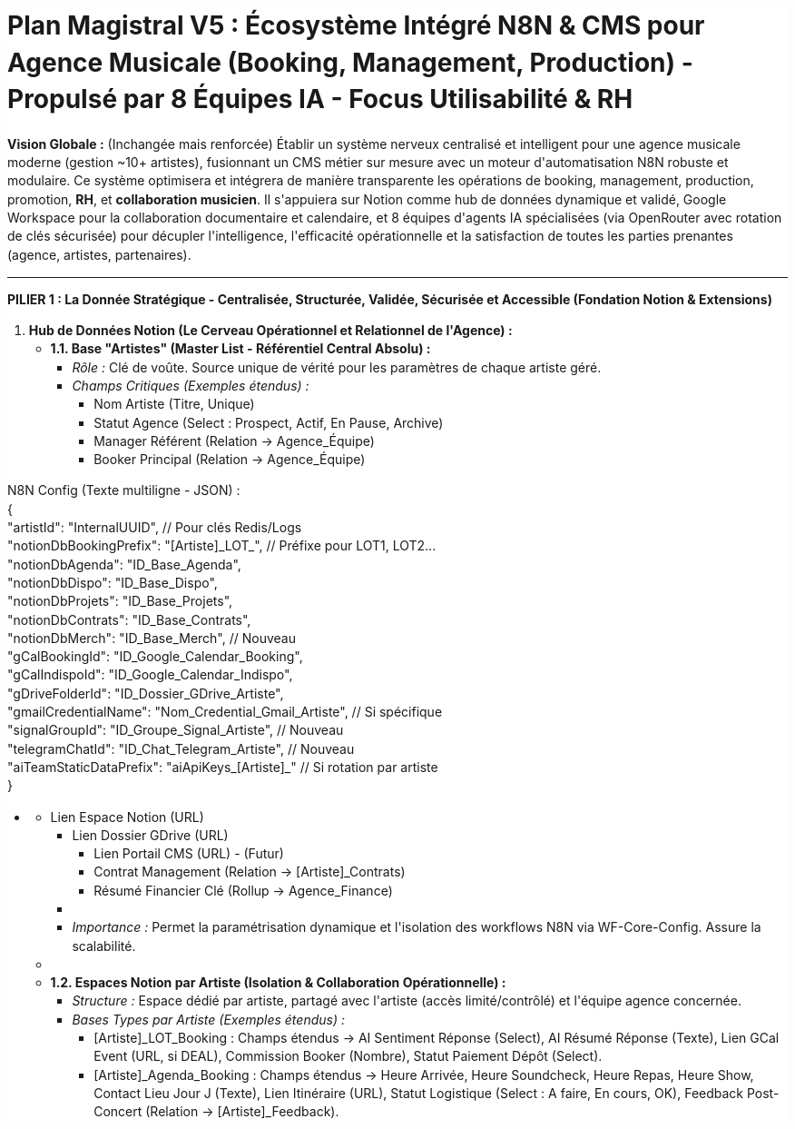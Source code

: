 # Plan Magistral V5 : Écosystème Intégré N8N & CMS pour Agence Musicale (Booking, Management, Production) \- Propulsé par 8 Équipes IA \- Focus Utilisabilité & RH

**Vision Globale :** (Inchangée mais renforcée) Établir un système nerveux centralisé et intelligent pour une agence musicale moderne (gestion \~10+ artistes), fusionnant un CMS métier sur mesure avec un moteur d'automatisation N8N robuste et modulaire. Ce système optimisera et intégrera de manière transparente les opérations de booking, management, production, promotion, **RH**, et **collaboration musicien**. Il s'appuiera sur Notion comme hub de données dynamique et validé, Google Workspace pour la collaboration documentaire et calendaire, et 8 équipes d'agents IA spécialisées (via OpenRouter avec rotation de clés sécurisée) pour décupler l'intelligence, l'efficacité opérationnelle et la satisfaction de toutes les parties prenantes (agence, artistes, partenaires).

---

**PILIER 1 : La Donnée Stratégique \- Centralisée, Structurée, Validée, Sécurisée et Accessible (Fondation Notion & Extensions)**

1. **Hub de Données Notion (Le Cerveau Opérationnel et Relationnel de l'Agence) :**  
   * **1.1. Base "Artistes" (Master List \- Référentiel Central Absolu) :**  
     * *Rôle :* Clé de voûte. Source unique de vérité pour les paramètres de chaque artiste géré.  
     * *Champs Critiques (Exemples étendus) :*  
       * Nom Artiste (Titre, Unique)  
       * Statut Agence (Select : Prospect, Actif, En Pause, Archive)  
       * Manager Référent (Relation \-\> Agence\_Équipe)  
       * Booker Principal (Relation \-\> Agence\_Équipe)

N8N Config (Texte multiligne \- JSON) :  
      {  
  "artistId": "InternalUUID", // Pour clés Redis/Logs  
  "notionDbBookingPrefix": "\[Artiste\]\_LOT\_", // Préfixe pour LOT1, LOT2...  
  "notionDbAgenda": "ID\_Base\_Agenda",  
  "notionDbDispo": "ID\_Base\_Dispo",  
  "notionDbProjets": "ID\_Base\_Projets",  
  "notionDbContrats": "ID\_Base\_Contrats",  
  "notionDbMerch": "ID\_Base\_Merch", // Nouveau  
  "gCalBookingId": "ID\_Google\_Calendar\_Booking",  
  "gCalIndispoId": "ID\_Google\_Calendar\_Indispo",  
  "gDriveFolderId": "ID\_Dossier\_GDrive\_Artiste",  
  "gmailCredentialName": "Nom\_Credential\_Gmail\_Artiste", // Si spécifique  
  "signalGroupId": "ID\_Groupe\_Signal\_Artiste", // Nouveau  
  "telegramChatId": "ID\_Chat\_Telegram\_Artiste", // Nouveau  
  "aiTeamStaticDataPrefix": "aiApiKeys\_\[Artiste\]\_" // Si rotation par artiste  
}

*      
  * Lien Espace Notion (URL)  
    * Lien Dossier GDrive (URL)  
      * Lien Portail CMS (URL) \- (Futur)  
      * Contrat Management (Relation \-\> \[Artiste\]\_Contrats)  
      * Résumé Financier Clé (Rollup \-\> Agence\_Finance)  
    *   
    * *Importance :* Permet la paramétrisation dynamique et l'isolation des workflows N8N via WF-Core-Config. Assure la scalabilité.  
  *   
  * **1.2. Espaces Notion par Artiste (Isolation & Collaboration Opérationnelle) :**  
    * *Structure :* Espace dédié par artiste, partagé avec l'artiste (accès limité/contrôlé) et l'équipe agence concernée.  
    * *Bases Types par Artiste (Exemples étendus) :*  
      * \[Artiste\]\_LOT\_Booking : Champs étendus \-\> AI Sentiment Réponse (Select), AI Résumé Réponse (Texte), Lien GCal Event (URL, si DEAL), Commission Booker (Nombre), Statut Paiement Dépôt (Select).  
      * \[Artiste\]\_Agenda\_Booking : Champs étendus \-\> Heure Arrivée, Heure Soundcheck, Heure Repas, Heure Show, Contact Lieu Jour J (Texte), Lien Itinéraire (URL), Statut Logistique (Select : A faire, En cours, OK), Feedback Post-Concert (Relation \-\> \[Artiste\]\_Feedback).  